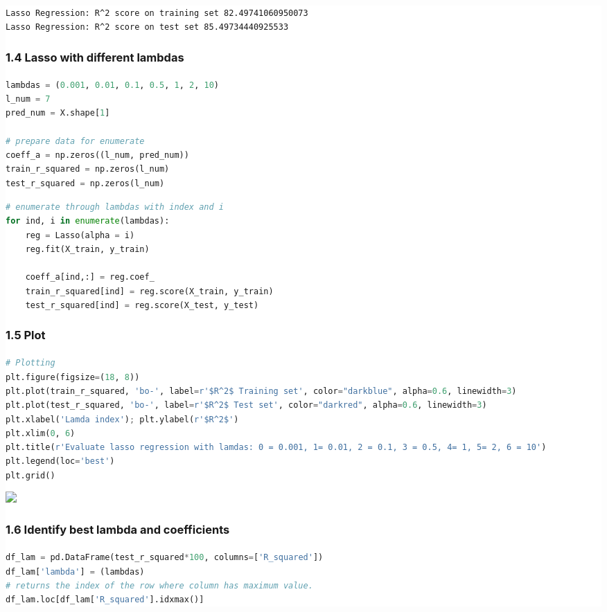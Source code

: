    Lasso Regression: R^2 score on training set 82.49741060950073
    Lasso Regression: R^2 score on test set 85.49734440925533


### 1.4 Lasso with different lambdas


```python
lambdas = (0.001, 0.01, 0.1, 0.5, 1, 2, 10)
l_num = 7
pred_num = X.shape[1]

# prepare data for enumerate
coeff_a = np.zeros((l_num, pred_num))
train_r_squared = np.zeros(l_num)
test_r_squared = np.zeros(l_num)
```


```python
# enumerate through lambdas with index and i
for ind, i in enumerate(lambdas):    
    reg = Lasso(alpha = i)
    reg.fit(X_train, y_train)

    coeff_a[ind,:] = reg.coef_
    train_r_squared[ind] = reg.score(X_train, y_train)
    test_r_squared[ind] = reg.score(X_test, y_test)
```

### 1.5 Plot


```python
# Plotting
plt.figure(figsize=(18, 8))
plt.plot(train_r_squared, 'bo-', label=r'$R^2$ Training set', color="darkblue", alpha=0.6, linewidth=3)
plt.plot(test_r_squared, 'bo-', label=r'$R^2$ Test set', color="darkred", alpha=0.6, linewidth=3)
plt.xlabel('Lamda index'); plt.ylabel(r'$R^2$')
plt.xlim(0, 6)
plt.title(r'Evaluate lasso regression with lamdas: 0 = 0.001, 1= 0.01, 2 = 0.1, 3 = 0.5, 4= 1, 5= 2, 6 = 10')
plt.legend(loc='best')
plt.grid()
```

![](/post/2019-08-12-python-lasso-regression-auto/output_27_0.png)



### 1.6 Identify best lambda and coefficients


```python
df_lam = pd.DataFrame(test_r_squared*100, columns=['R_squared'])
df_lam['lambda'] = (lambdas)
# returns the index of the row where column has maximum value.
df_lam.loc[df_lam['R_squared'].idxmax()]
```
